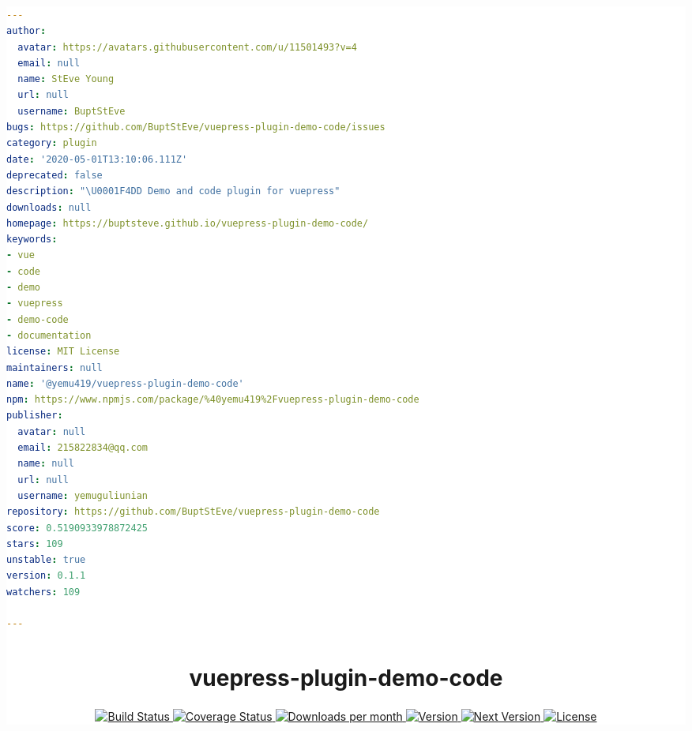 ```yaml
---
author:
  avatar: https://avatars.githubusercontent.com/u/11501493?v=4
  email: null
  name: StEve Young
  url: null
  username: BuptStEve
bugs: https://github.com/BuptStEve/vuepress-plugin-demo-code/issues
category: plugin
date: '2020-05-01T13:10:06.111Z'
deprecated: false
description: "\U0001F4DD Demo and code plugin for vuepress"
downloads: null
homepage: https://buptsteve.github.io/vuepress-plugin-demo-code/
keywords:
- vue
- code
- demo
- vuepress
- demo-code
- documentation
license: MIT License
maintainers: null
name: '@yemu419/vuepress-plugin-demo-code'
npm: https://www.npmjs.com/package/%40yemu419%2Fvuepress-plugin-demo-code
publisher:
  avatar: null
  email: 215822834@qq.com
  name: null
  url: null
  username: yemuguliunian
repository: https://github.com/BuptStEve/vuepress-plugin-demo-code
score: 0.5190933978872425
stars: 109
unstable: true
version: 0.1.1
watchers: 109

---
```


<h1 align="center">vuepress-plugin-demo-code</h1>

<p align="center">
    <a href="https://circleci.com/gh/BuptStEve/vuepress-plugin-demo-code/tree/master" target="_blank">
        <img src="https://img.shields.io/circleci/project/github/BuptStEve/vuepress-plugin-demo-code/master.svg" alt="Build Status">
    </a>
    <a href="https://codecov.io/github/BuptStEve/vuepress-plugin-demo-code?branch=master" target="_blank">
        <img src="https://img.shields.io/codecov/c/github/BuptStEve/vuepress-plugin-demo-code/master.svg" alt="Coverage Status">
    </a>
    <a href="https://www.npmjs.com/package/vuepress-plugin-demo-code" target="_blank">
        <img src="https://badgen.net/npm/dm/vuepress-plugin-demo-code" alt="Downloads per month">
        <img src="https://img.shields.io/npm/v/vuepress-plugin-demo-code.svg" alt="Version">
        <img src="https://img.shields.io/npm/v/vuepress-plugin-demo-code/next.svg" alt="Next Version">
        <img src="https://img.shields.io/npm/l/vuepress-plugin-demo-code.svg" alt="License">
    </a>
</p>
